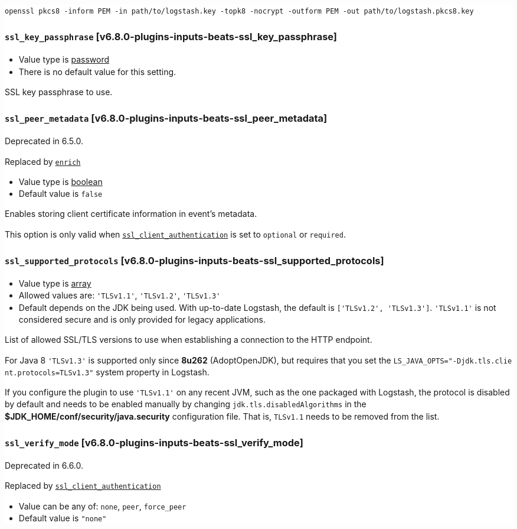 ```
openssl pkcs8 -inform PEM -in path/to/logstash.key -topk8 -nocrypt -outform PEM -out path/to/logstash.pkcs8.key
```

### `ssl_key_passphrase` [v6.8.0-plugins-inputs-beats-ssl_key_passphrase]

* Value type is [password](/lsr/value-types.md#password)
* There is no default value for this setting.

SSL key passphrase to use.

### `ssl_peer_metadata` [v6.8.0-plugins-inputs-beats-ssl_peer_metadata]

Deprecated in 6.5.0.

Replaced by [`enrich`](v6-8-0-plugins-inputs-beats.md#v6.8.0-plugins-inputs-beats-enrich)

* Value type is [boolean](/lsr/value-types.md#boolean)
* Default value is `false`

Enables storing client certificate information in event’s metadata.

This option is only valid when [`ssl_client_authentication`](v6-8-0-plugins-inputs-beats.md#v6.8.0-plugins-inputs-beats-ssl_client_authentication) is set to `optional` or `required`.

### `ssl_supported_protocols` [v6.8.0-plugins-inputs-beats-ssl_supported_protocols]

* Value type is [array](/lsr/value-types.md#array)
* Allowed values are: `'TLSv1.1'`, `'TLSv1.2'`, `'TLSv1.3'`
* Default depends on the JDK being used. With up-to-date Logstash, the default is `['TLSv1.2', 'TLSv1.3']`. `'TLSv1.1'` is not considered secure and is only provided for legacy applications.

List of allowed SSL/TLS versions to use when establishing a connection to the HTTP endpoint.

For Java 8 `'TLSv1.3'` is supported only since **8u262** (AdoptOpenJDK), but requires that you set the `LS_JAVA_OPTS="-Djdk.tls.client.protocols=TLSv1.3"` system property in Logstash.

If you configure the plugin to use `'TLSv1.1'` on any recent JVM, such as the one packaged with Logstash, the protocol is disabled by default and needs to be enabled manually by changing `jdk.tls.disabledAlgorithms` in the **$JDK\_HOME/conf/security/java.security** configuration file. That is, `TLSv1.1` needs to be removed from the list.

### `ssl_verify_mode` [v6.8.0-plugins-inputs-beats-ssl_verify_mode]

Deprecated in 6.6.0.

Replaced by [`ssl_client_authentication`](v6-8-0-plugins-inputs-beats.md#v6.8.0-plugins-inputs-beats-ssl_client_authentication)

* Value can be any of: `none`, `peer`, `force_peer`
* Default value is `"none"`
